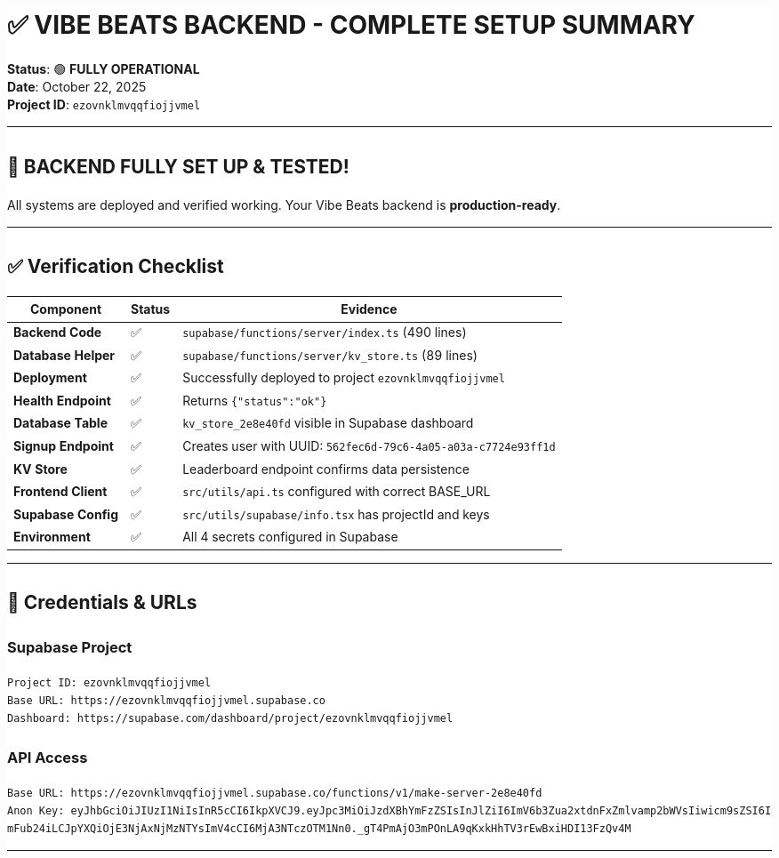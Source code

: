 # ✅ VIBE BEATS BACKEND - COMPLETE SETUP SUMMARY

**Status**: 🟢 **FULLY OPERATIONAL**  
**Date**: October 22, 2025  
**Project ID**: `ezovnklmvqqfiojjvmel`

---

## 🎉 BACKEND FULLY SET UP & TESTED!

All systems are deployed and verified working. Your Vibe Beats backend is **production-ready**.

---

## ✅ Verification Checklist

| Component | Status | Evidence |
|-----------|--------|----------|
| **Backend Code** | ✅ | `supabase/functions/server/index.ts` (490 lines) |
| **Database Helper** | ✅ | `supabase/functions/server/kv_store.ts` (89 lines) |
| **Deployment** | ✅ | Successfully deployed to project `ezovnklmvqqfiojjvmel` |
| **Health Endpoint** | ✅ | Returns `{"status":"ok"}` |
| **Database Table** | ✅ | `kv_store_2e8e40fd` visible in Supabase dashboard |
| **Signup Endpoint** | ✅ | Creates user with UUID: `562fec6d-79c6-4a05-a03a-c7724e93ff1d` |
| **KV Store** | ✅ | Leaderboard endpoint confirms data persistence |
| **Frontend Client** | ✅ | `src/utils/api.ts` configured with correct BASE_URL |
| **Supabase Config** | ✅ | `src/utils/supabase/info.tsx` has projectId and keys |
| **Environment** | ✅ | All 4 secrets configured in Supabase |

---

## 🔑 Credentials & URLs

### Supabase Project
```
Project ID: ezovnklmvqqfiojjvmel
Base URL: https://ezovnklmvqqfiojjvmel.supabase.co
Dashboard: https://supabase.com/dashboard/project/ezovnklmvqqfiojjvmel
```

### API Access
```
Base URL: https://ezovnklmvqqfiojjvmel.supabase.co/functions/v1/make-server-2e8e40fd
Anon Key: eyJhbGciOiJIUzI1NiIsInR5cCI6IkpXVCJ9.eyJpc3MiOiJzdXBhYmFzZSIsInJlZiI6ImV6b3Zua2xtdnFxZmlvamp2bWVsIiwicm9sZSI6ImFub24iLCJpYXQiOjE3NjAxNjMzNTYsImV4cCI6MjA3NTczOTM1Nn0._gT4PmAjO3mPOnLA9qKxkHhTV3rEwBxiHDI13FzQv4M
```

---